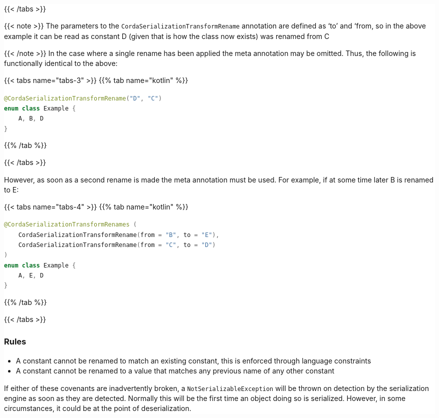 {{< /tabs >}}

{{< note >}}
The parameters to the `CordaSerializationTransformRename` annotation are defined as ‘to’ and ‘from,
so in the above example it can be read as constant D (given that is how the class now exists) was renamed
from C

{{< /note >}}
In the case where a single rename has been applied the meta annotation may be omitted. Thus, the following is
functionally identical to the above:

{{< tabs name="tabs-3" >}}
{{% tab name="kotlin" %}}
```kotlin
@CordaSerializationTransformRename("D", "C")
enum class Example {
    A, B, D
}
```
{{% /tab %}}

{{< /tabs >}}

However, as soon as a second rename is made the meta annotation must be used. For example, if at some time later
B is renamed to E:

{{< tabs name="tabs-4" >}}
{{% tab name="kotlin" %}}
```kotlin
@CordaSerializationTransformRenames (
    CordaSerializationTransformRename(from = "B", to = "E"),
    CordaSerializationTransformRename(from = "C", to = "D")
)
enum class Example {
    A, E, D
}
```
{{% /tab %}}

{{< /tabs >}}


### Rules



* A constant cannot be renamed to match an existing constant, this is enforced through language constraints
* A constant cannot be renamed to a value that matches any previous name of any other constant


If either of these covenants are inadvertently broken, a `NotSerializableException` will be thrown on detection
by the serialization engine as soon as they are detected. Normally this will be the first time an object doing
so is serialized. However, in some circumstances, it could be at the point of deserialization.
